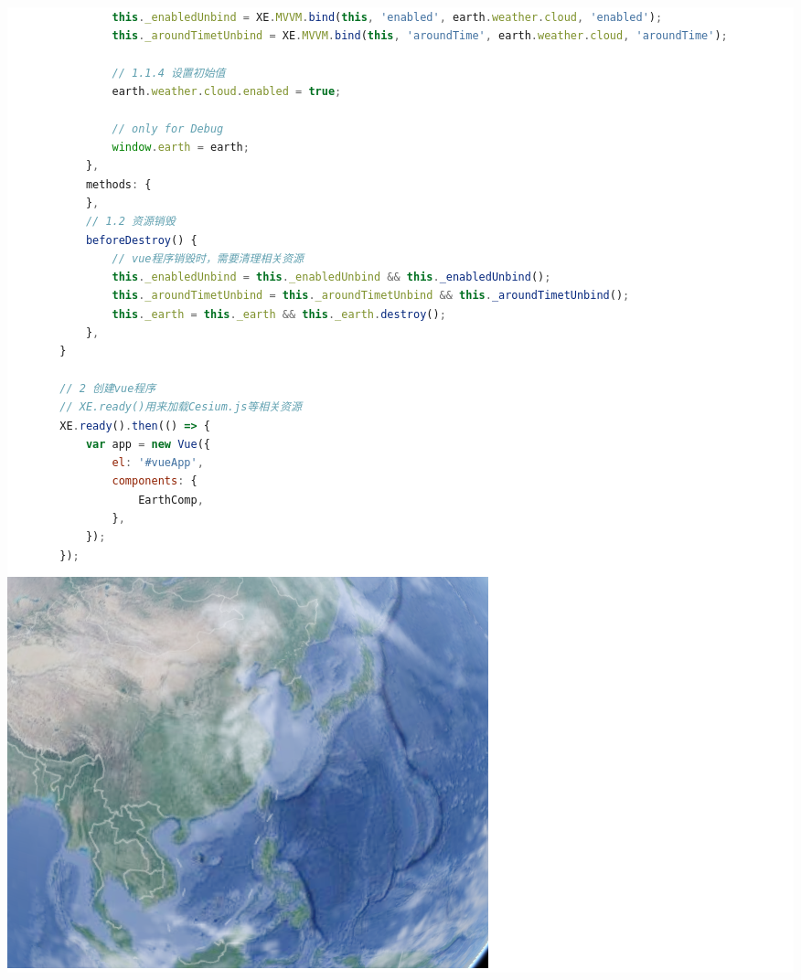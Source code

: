 ```js
                this._enabledUnbind = XE.MVVM.bind(this, 'enabled', earth.weather.cloud, 'enabled');
                this._aroundTimetUnbind = XE.MVVM.bind(this, 'aroundTime', earth.weather.cloud, 'aroundTime');

                // 1.1.4 设置初始值
                earth.weather.cloud.enabled = true;

                // only for Debug
                window.earth = earth;
            },
            methods: {
            },
            // 1.2 资源销毁
            beforeDestroy() {
                // vue程序销毁时，需要清理相关资源
                this._enabledUnbind = this._enabledUnbind && this._enabledUnbind();
                this._aroundTimetUnbind = this._aroundTimetUnbind && this._aroundTimetUnbind();
                this._earth = this._earth && this._earth.destroy();
            },
        }

        // 2 创建vue程序
        // XE.ready()用来加载Cesium.js等相关资源
        XE.ready().then(() => {
            var app = new Vue({
                el: '#vueApp',
                components: {
                    EarthComp,
                },
            });
        });
```

![1663231917221](assets/1663231917221.png)

